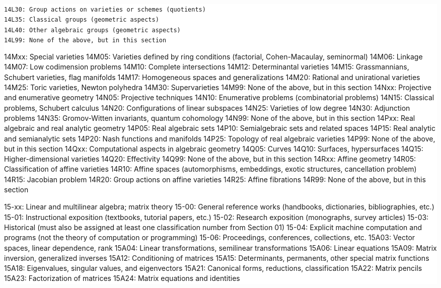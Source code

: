     14L30: Group actions on varieties or schemes (quotients)
    14L35: Classical groups (geometric aspects)
    14L40: Other algebraic groups (geometric aspects)
    14L99: None of the above, but in this section
  14Mxx: Special varieties
    14M05: Varieties defined by ring conditions (factorial, Cohen-Macaulay, seminormal)
    14M06: Linkage
    14M07: Low codimension problems
    14M10: Complete intersections
    14M12: Determinantal varieties
    14M15: Grassmannians, Schubert varieties, flag manifolds
    14M17: Homogeneous spaces and generalizations
    14M20: Rational and unirational varieties
    14M25: Toric varieties, Newton polyhedra
    14M30: Supervarieties
    14M99: None of the above, but in this section
  14Nxx: Projective and enumerative geometry
    14N05: Projective techniques
    14N10: Enumerative problems (combinatorial problems)
    14N15: Classical problems, Schubert calculus
    14N20: Configurations of linear subspaces
    14N25: Varieties of low degree
    14N30: Adjunction problems
    14N35: Gromov-Witten invariants, quantum cohomology
    14N99: None of the above, but in this section
  14Pxx: Real algebraic and real analytic geometry
    14P05: Real algebraic sets
    14P10: Semialgebraic sets and related spaces
    14P15: Real analytic and semianalytic sets
    14P20: Nash functions and manifolds
    14P25: Topology of real algebraic varieties
    14P99: None of the above, but in this section
  14Qxx: Computational aspects in algebraic geometry
    14Q05: Curves
    14Q10: Surfaces, hypersurfaces
    14Q15: Higher-dimensional varieties
    14Q20: Effectivity
    14Q99: None of the above, but in this section
  14Rxx: Affine geometry
    14R05: Classification of affine varieties
    14R10: Affine spaces (automorphisms, embeddings, exotic structures, cancellation problem)
    14R15: Jacobian problem
    14R20: Group actions on affine varieties
    14R25: Affine fibrations
    14R99: None of the above, but in this section

15-xx: Linear and multilinear algebra; matrix theory
  15-00: General reference works (handbooks, dictionaries, bibliographies, etc.)
    15-01: Instructional exposition (textbooks, tutorial papers, etc.)
    15-02: Research exposition (monographs, survey articles)
    15-03: Historical (must also be assigned at least one classification number from Section 01)
    15-04: Explicit machine computation and programs (not the theory of computation or programming)
    15-06: Proceedings, conferences, collections, etc.
  15A03: Vector spaces, linear dependence, rank
    15A04: Linear transformations, semilinear transformations
    15A06: Linear equations
    15A09: Matrix inversion, generalized inverses
    15A12: Conditioning of matrices
    15A15: Determinants, permanents, other special matrix functions
    15A18: Eigenvalues, singular values, and eigenvectors
    15A21: Canonical forms, reductions, classification
    15A22: Matrix pencils
    15A23: Factorization of matrices
    15A24: Matrix equations and identities